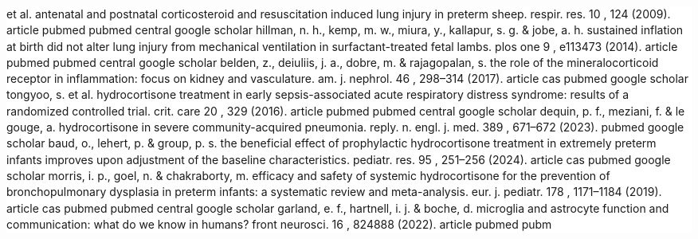 et al. antenatal and postnatal corticosteroid and resuscitation induced lung injury in preterm sheep. respir. res. 10 , 124 (2009). article pubmed pubmed central google scholar hillman, n. h., kemp, m. w., miura, y., kallapur, s. g. & jobe, a. h. sustained inflation at birth did not alter lung injury from mechanical ventilation in surfactant-treated fetal lambs. plos one 9 , e113473 (2014). article pubmed pubmed central google scholar belden, z., deiuliis, j. a., dobre, m. & rajagopalan, s. the role of the mineralocorticoid receptor in inflammation: focus on kidney and vasculature. am. j. nephrol. 46 , 298–314 (2017). article cas pubmed google scholar tongyoo, s. et al. hydrocortisone treatment in early sepsis-associated acute respiratory distress syndrome: results of a randomized controlled trial. crit. care 20 , 329 (2016). article pubmed pubmed central google scholar dequin, p. f., meziani, f. & le gouge, a. hydrocortisone in severe community-acquired pneumonia. reply. n. engl. j. med. 389 , 671–672 (2023). pubmed google scholar baud, o., lehert, p. & group, p. s. the beneficial effect of prophylactic hydrocortisone treatment in extremely preterm infants improves upon adjustment of the baseline characteristics. pediatr. res. 95 , 251–256 (2024). article cas pubmed google scholar morris, i. p., goel, n. & chakraborty, m. efficacy and safety of systemic hydrocortisone for the prevention of bronchopulmonary dysplasia in preterm infants: a systematic review and meta-analysis. eur. j. pediatr. 178 , 1171–1184 (2019). article cas pubmed pubmed central google scholar garland, e. f., hartnell, i. j. & boche, d. microglia and astrocyte function and communication: what do we know in humans? front neurosci. 16 , 824888 (2022). article pubmed pubm